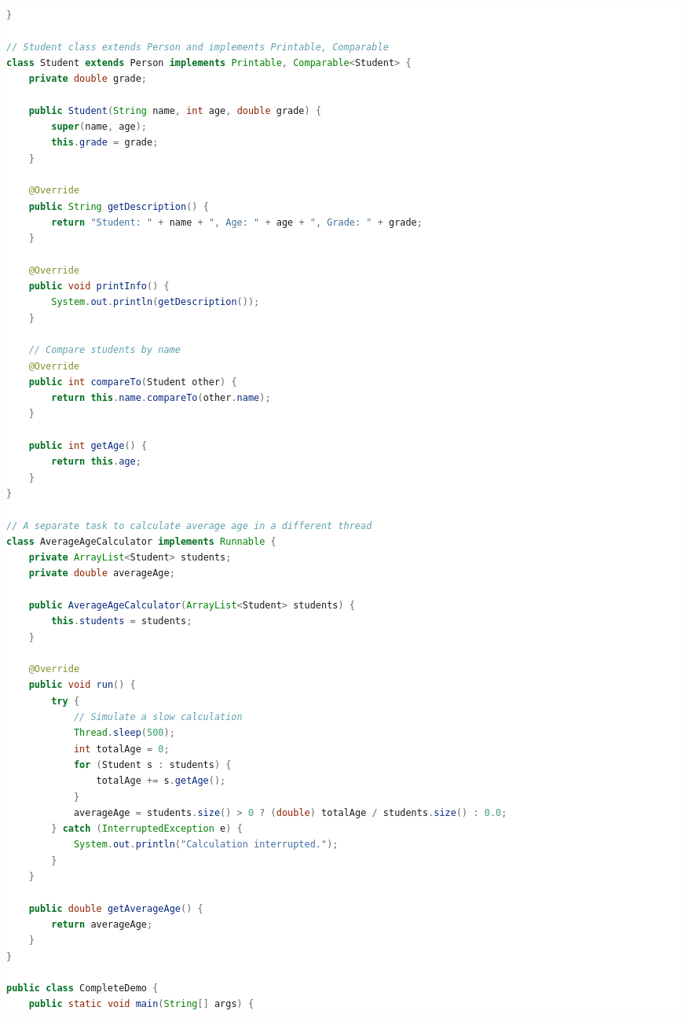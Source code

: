 ```java
}

// Student class extends Person and implements Printable, Comparable
class Student extends Person implements Printable, Comparable<Student> {
    private double grade;

    public Student(String name, int age, double grade) {
        super(name, age);
        this.grade = grade;
    }

    @Override
    public String getDescription() {
        return "Student: " + name + ", Age: " + age + ", Grade: " + grade;
    }

    @Override
    public void printInfo() {
        System.out.println(getDescription());
    }

    // Compare students by name
    @Override
    public int compareTo(Student other) {
        return this.name.compareTo(other.name);
    }

    public int getAge() {
        return this.age;
    }
}

// A separate task to calculate average age in a different thread
class AverageAgeCalculator implements Runnable {
    private ArrayList<Student> students;
    private double averageAge;

    public AverageAgeCalculator(ArrayList<Student> students) {
        this.students = students;
    }

    @Override
    public void run() {
        try {
            // Simulate a slow calculation
            Thread.sleep(500); 
            int totalAge = 0;
            for (Student s : students) {
                totalAge += s.getAge();
            }
            averageAge = students.size() > 0 ? (double) totalAge / students.size() : 0.0;
        } catch (InterruptedException e) {
            System.out.println("Calculation interrupted.");
        }
    }

    public double getAverageAge() {
        return averageAge;
    }
}

public class CompleteDemo {
    public static void main(String[] args) {
```